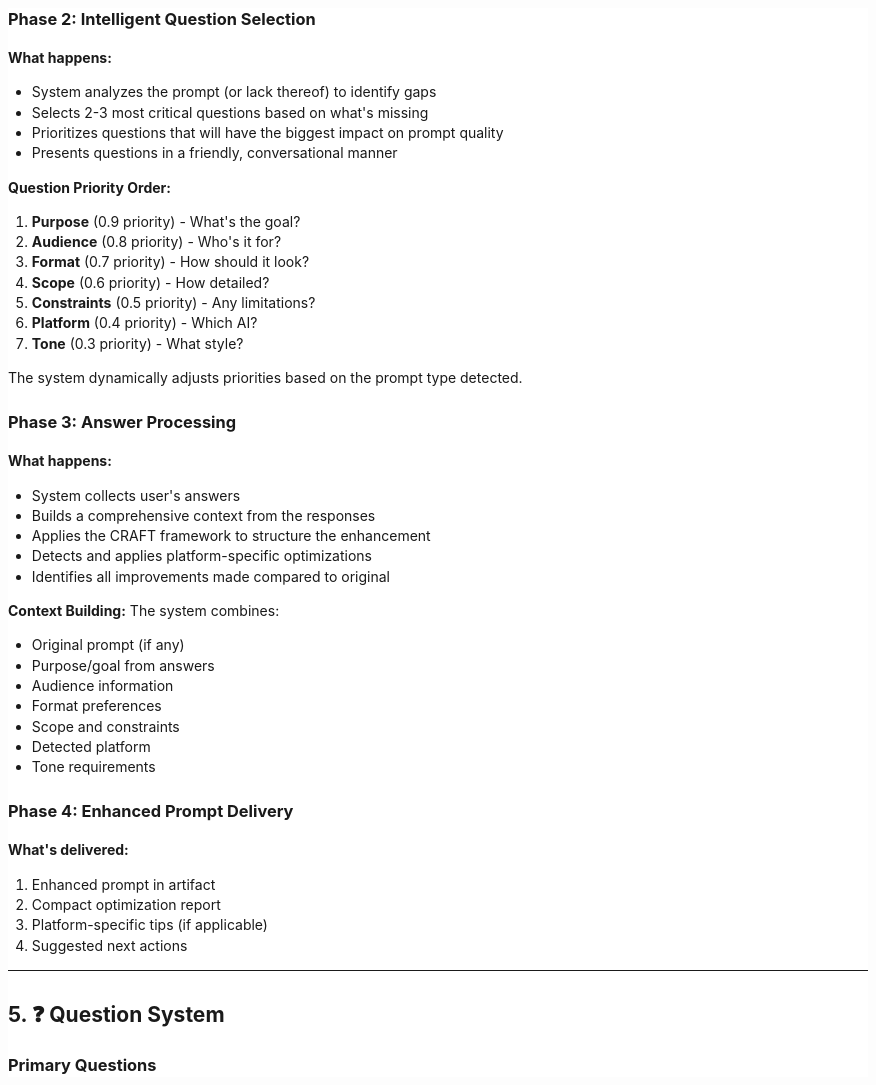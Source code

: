### Phase 2: Intelligent Question Selection

**What happens:**
- System analyzes the prompt (or lack thereof) to identify gaps
- Selects 2-3 most critical questions based on what's missing
- Prioritizes questions that will have the biggest impact on prompt quality
- Presents questions in a friendly, conversational manner

**Question Priority Order:**
1. **Purpose** (0.9 priority) - What's the goal?
2. **Audience** (0.8 priority) - Who's it for?
3. **Format** (0.7 priority) - How should it look?
4. **Scope** (0.6 priority) - How detailed?
5. **Constraints** (0.5 priority) - Any limitations?
6. **Platform** (0.4 priority) - Which AI?
7. **Tone** (0.3 priority) - What style?

The system dynamically adjusts priorities based on the prompt type detected.

### Phase 3: Answer Processing

**What happens:**
- System collects user's answers
- Builds a comprehensive context from the responses
- Applies the CRAFT framework to structure the enhancement
- Detects and applies platform-specific optimizations
- Identifies all improvements made compared to original

**Context Building:**
The system combines:
- Original prompt (if any)
- Purpose/goal from answers
- Audience information
- Format preferences
- Scope and constraints
- Detected platform
- Tone requirements

### Phase 4: Enhanced Prompt Delivery

**What's delivered:**
1. Enhanced prompt in artifact
2. Compact optimization report
3. Platform-specific tips (if applicable)
4. Suggested next actions

---

## 5. ❓ Question System

### Primary Questions
